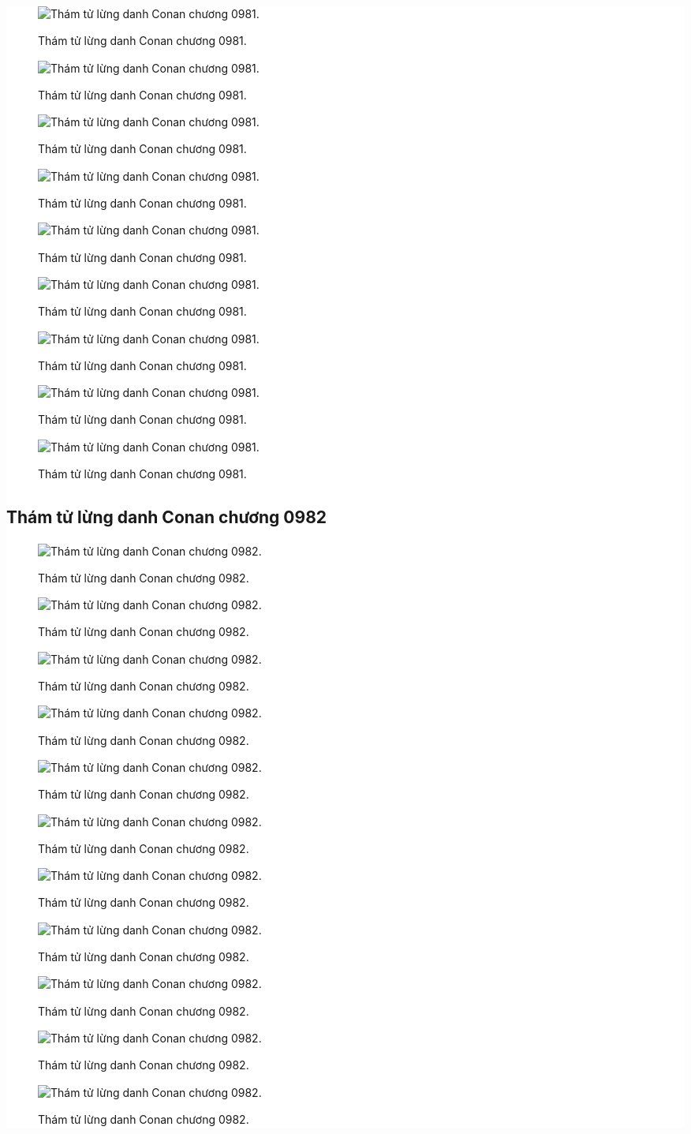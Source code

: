 <figure><img src="https://banmaixanh.vercel.app/manga/gosho-aoyama/tham-tu-lung-danh-conan/0981-10.jpg" alt="Thám tử lừng danh Conan chương 0981." title="Thám tử lừng danh Conan chương 0981." height=100% width=100%><figcaption><p>Thám tử lừng danh Conan chương 0981.</p></figcaption></figure>

<figure><img src="https://banmaixanh.vercel.app/manga/gosho-aoyama/tham-tu-lung-danh-conan/0981-11.jpg" alt="Thám tử lừng danh Conan chương 0981." title="Thám tử lừng danh Conan chương 0981." height=100% width=100%><figcaption><p>Thám tử lừng danh Conan chương 0981.</p></figcaption></figure>

<figure><img src="https://banmaixanh.vercel.app/manga/gosho-aoyama/tham-tu-lung-danh-conan/0981-12.jpg" alt="Thám tử lừng danh Conan chương 0981." title="Thám tử lừng danh Conan chương 0981." height=100% width=100%><figcaption><p>Thám tử lừng danh Conan chương 0981.</p></figcaption></figure>

<figure><img src="https://banmaixanh.vercel.app/manga/gosho-aoyama/tham-tu-lung-danh-conan/0981-13.jpg" alt="Thám tử lừng danh Conan chương 0981." title="Thám tử lừng danh Conan chương 0981." height=100% width=100%><figcaption><p>Thám tử lừng danh Conan chương 0981.</p></figcaption></figure>

<figure><img src="https://banmaixanh.vercel.app/manga/gosho-aoyama/tham-tu-lung-danh-conan/0981-14.jpg" alt="Thám tử lừng danh Conan chương 0981." title="Thám tử lừng danh Conan chương 0981." height=100% width=100%><figcaption><p>Thám tử lừng danh Conan chương 0981.</p></figcaption></figure>

<figure><img src="https://banmaixanh.vercel.app/manga/gosho-aoyama/tham-tu-lung-danh-conan/0981-15.jpg" alt="Thám tử lừng danh Conan chương 0981." title="Thám tử lừng danh Conan chương 0981." height=100% width=100%><figcaption><p>Thám tử lừng danh Conan chương 0981.</p></figcaption></figure>

<figure><img src="https://banmaixanh.vercel.app/manga/gosho-aoyama/tham-tu-lung-danh-conan/0981-16.jpg" alt="Thám tử lừng danh Conan chương 0981." title="Thám tử lừng danh Conan chương 0981." height=100% width=100%><figcaption><p>Thám tử lừng danh Conan chương 0981.</p></figcaption></figure>

<figure><img src="https://banmaixanh.vercel.app/manga/gosho-aoyama/tham-tu-lung-danh-conan/0981-17.jpg" alt="Thám tử lừng danh Conan chương 0981." title="Thám tử lừng danh Conan chương 0981." height=100% width=100%><figcaption><p>Thám tử lừng danh Conan chương 0981.</p></figcaption></figure>

<figure><img src="https://banmaixanh.vercel.app/manga/gosho-aoyama/tham-tu-lung-danh-conan/0981-18.jpg" alt="Thám tử lừng danh Conan chương 0981." title="Thám tử lừng danh Conan chương 0981." height=100% width=100%><figcaption><p>Thám tử lừng danh Conan chương 0981.</p></figcaption></figure>

## Thám tử lừng danh Conan chương 0982

<figure><img src="https://banmaixanh.vercel.app/manga/gosho-aoyama/tham-tu-lung-danh-conan/0982-01.jpg" alt="Thám tử lừng danh Conan chương 0982." title="Thám tử lừng danh Conan chương 0982." height=100% width=100%><figcaption><p>Thám tử lừng danh Conan chương 0982.</p></figcaption></figure>

<figure><img src="https://banmaixanh.vercel.app/manga/gosho-aoyama/tham-tu-lung-danh-conan/0982-02.jpg" alt="Thám tử lừng danh Conan chương 0982." title="Thám tử lừng danh Conan chương 0982." height=100% width=100%><figcaption><p>Thám tử lừng danh Conan chương 0982.</p></figcaption></figure>

<figure><img src="https://banmaixanh.vercel.app/manga/gosho-aoyama/tham-tu-lung-danh-conan/0982-03.jpg" alt="Thám tử lừng danh Conan chương 0982." title="Thám tử lừng danh Conan chương 0982." height=100% width=100%><figcaption><p>Thám tử lừng danh Conan chương 0982.</p></figcaption></figure>

<figure><img src="https://banmaixanh.vercel.app/manga/gosho-aoyama/tham-tu-lung-danh-conan/0982-04.jpg" alt="Thám tử lừng danh Conan chương 0982." title="Thám tử lừng danh Conan chương 0982." height=100% width=100%><figcaption><p>Thám tử lừng danh Conan chương 0982.</p></figcaption></figure>

<figure><img src="https://banmaixanh.vercel.app/manga/gosho-aoyama/tham-tu-lung-danh-conan/0982-05.jpg" alt="Thám tử lừng danh Conan chương 0982." title="Thám tử lừng danh Conan chương 0982." height=100% width=100%><figcaption><p>Thám tử lừng danh Conan chương 0982.</p></figcaption></figure>

<figure><img src="https://banmaixanh.vercel.app/manga/gosho-aoyama/tham-tu-lung-danh-conan/0982-06.jpg" alt="Thám tử lừng danh Conan chương 0982." title="Thám tử lừng danh Conan chương 0982." height=100% width=100%><figcaption><p>Thám tử lừng danh Conan chương 0982.</p></figcaption></figure>

<figure><img src="https://banmaixanh.vercel.app/manga/gosho-aoyama/tham-tu-lung-danh-conan/0982-07.jpg" alt="Thám tử lừng danh Conan chương 0982." title="Thám tử lừng danh Conan chương 0982." height=100% width=100%><figcaption><p>Thám tử lừng danh Conan chương 0982.</p></figcaption></figure>

<figure><img src="https://banmaixanh.vercel.app/manga/gosho-aoyama/tham-tu-lung-danh-conan/0982-08.jpg" alt="Thám tử lừng danh Conan chương 0982." title="Thám tử lừng danh Conan chương 0982." height=100% width=100%><figcaption><p>Thám tử lừng danh Conan chương 0982.</p></figcaption></figure>

<figure><img src="https://banmaixanh.vercel.app/manga/gosho-aoyama/tham-tu-lung-danh-conan/0982-09.jpg" alt="Thám tử lừng danh Conan chương 0982." title="Thám tử lừng danh Conan chương 0982." height=100% width=100%><figcaption><p>Thám tử lừng danh Conan chương 0982.</p></figcaption></figure>

<figure><img src="https://banmaixanh.vercel.app/manga/gosho-aoyama/tham-tu-lung-danh-conan/0982-10.jpg" alt="Thám tử lừng danh Conan chương 0982." title="Thám tử lừng danh Conan chương 0982." height=100% width=100%><figcaption><p>Thám tử lừng danh Conan chương 0982.</p></figcaption></figure>

<figure><img src="https://banmaixanh.vercel.app/manga/gosho-aoyama/tham-tu-lung-danh-conan/0982-11.jpg" alt="Thám tử lừng danh Conan chương 0982." title="Thám tử lừng danh Conan chương 0982." height=100% width=100%><figcaption><p>Thám tử lừng danh Conan chương 0982.</p></figcaption></figure>
